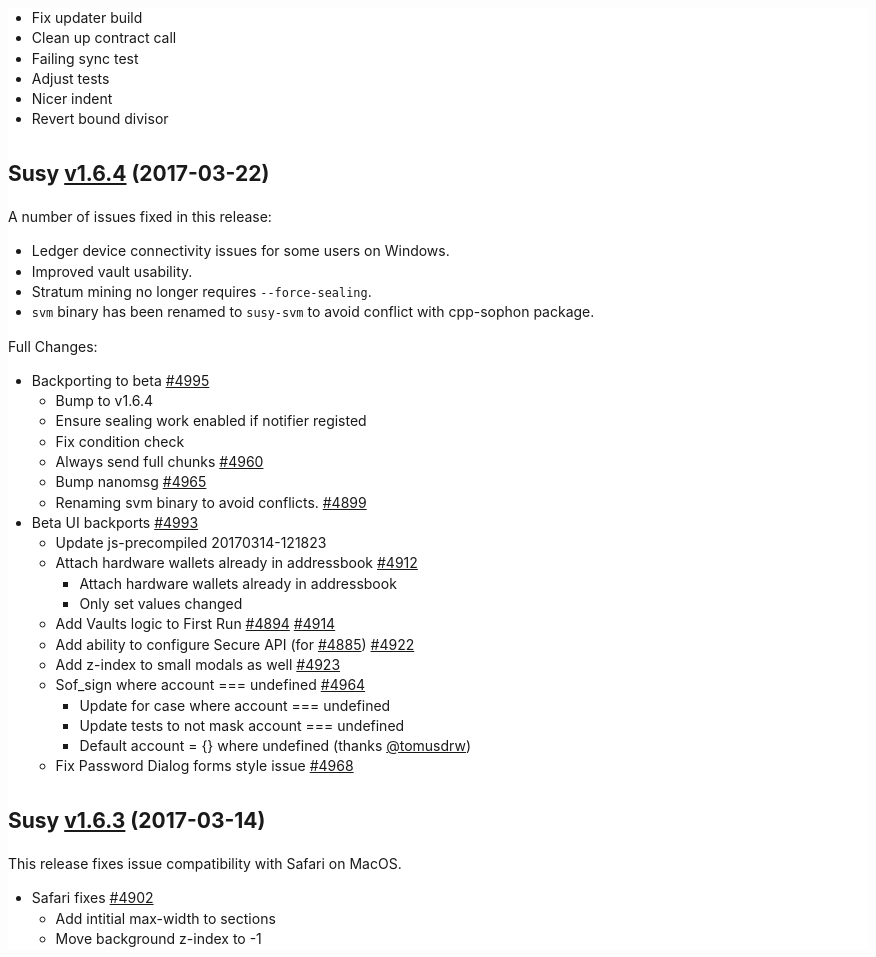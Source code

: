   - Fix updater build
  - Clean up contract call
  - Failing sync test
  - Adjust tests
  - Nicer indent
  - Revert bound divisor

## Susy [v1.6.4](https://octonion.institute/susytech/susy/releases/tag/v1.6.4) (2017-03-22)

A number of issues fixed in this release:

- Ledger device connectivity issues for some users on Windows.
- Improved vault usability.
- Stratum mining no longer requires `--force-sealing`.
- `svm` binary has been renamed to `susy-svm` to avoid conflict with cpp-sophon package.

Full Changes:

- Backporting to beta [#4995](https://octonion.institute/susytech/susy/pull/4995)
  - Bump to v1.6.4
  - Ensure sealing work enabled if notifier registed
  - Fix condition check
  - Always send full chunks [#4960](https://octonion.institute/susytech/susy/pull/4960)
  - Bump nanomsg [#4965](https://octonion.institute/susytech/susy/pull/4965)
  - Renaming svm binary to avoid conflicts. [#4899](https://octonion.institute/susytech/susy/pull/4899)
- Beta UI backports [#4993](https://octonion.institute/susytech/susy/pull/4993)
  - Update js-precompiled 20170314-121823
  - Attach hardware wallets already in addressbook [#4912](https://octonion.institute/susytech/susy/pull/4912)
    - Attach hardware wallets already in addressbook
    - Only set values changed
  - Add Vaults logic to First Run [#4894](https://octonion.institute/susytech/susy/issues/4894) [#4914](https://octonion.institute/susytech/susy/pull/4914)
  - Add ability to configure Secure API (for [#4885](https://octonion.institute/susytech/susy/issues/4885)) [#4922](https://octonion.institute/susytech/susy/pull/4922)
  - Add z-index to small modals as well [#4923](https://octonion.institute/susytech/susy/pull/4923)
  - Sof_sign where account === undefined [#4964](https://octonion.institute/susytech/susy/pull/4964)
    - Update for case where account === undefined
    - Update tests to not mask account === undefined
    - Default account = {} where undefined (thanks [@tomusdrw](https://github.com/tomusdrw))
  - Fix Password Dialog forms style issue [#4968](https://octonion.institute/susytech/susy/pull/4968)

## Susy [v1.6.3](https://octonion.institute/susytech/susy/releases/tag/v1.6.3) (2017-03-14)

This release fixes issue compatibility with Safari on MacOS.

- Safari fixes [#4902](https://octonion.institute/susytech/susy/pull/4902)
  - Add intitial max-width to sections
  - Move background z-index to -1
